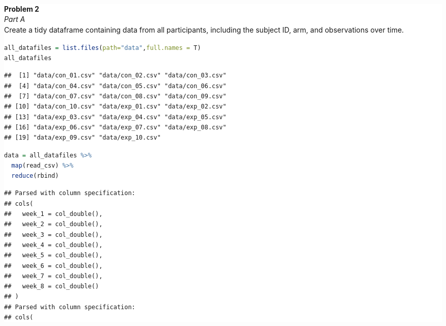 **Problem 2**  
*Part A*  
Create a tidy dataframe containing data from all participants, including
the subject ID, arm, and observations over time.

``` r
all_datafiles = list.files(path="data",full.names = T) 
all_datafiles
```

    ##  [1] "data/con_01.csv" "data/con_02.csv" "data/con_03.csv"
    ##  [4] "data/con_04.csv" "data/con_05.csv" "data/con_06.csv"
    ##  [7] "data/con_07.csv" "data/con_08.csv" "data/con_09.csv"
    ## [10] "data/con_10.csv" "data/exp_01.csv" "data/exp_02.csv"
    ## [13] "data/exp_03.csv" "data/exp_04.csv" "data/exp_05.csv"
    ## [16] "data/exp_06.csv" "data/exp_07.csv" "data/exp_08.csv"
    ## [19] "data/exp_09.csv" "data/exp_10.csv"

``` r
data = all_datafiles %>% 
  map(read_csv) %>% 
  reduce(rbind)
```

    ## Parsed with column specification:
    ## cols(
    ##   week_1 = col_double(),
    ##   week_2 = col_double(),
    ##   week_3 = col_double(),
    ##   week_4 = col_double(),
    ##   week_5 = col_double(),
    ##   week_6 = col_double(),
    ##   week_7 = col_double(),
    ##   week_8 = col_double()
    ## )
    ## Parsed with column specification:
    ## cols(